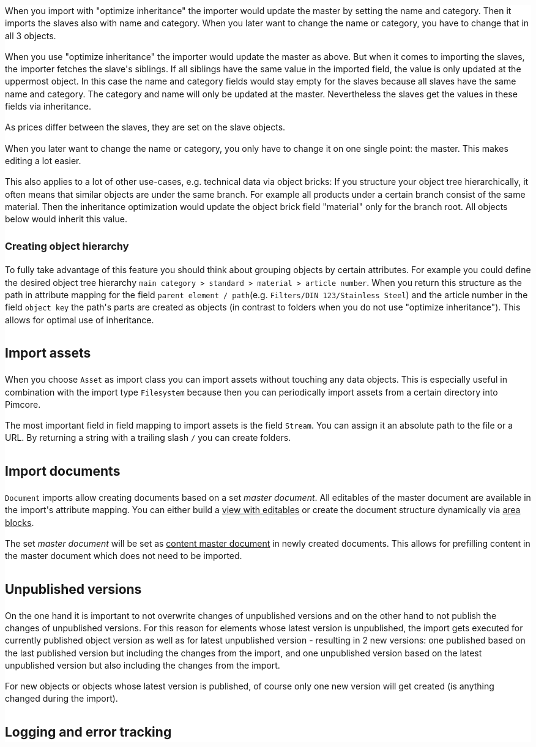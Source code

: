 When you import with "optimize inheritance" the importer would update the master by setting the name and category. Then it imports the slaves also with name and category. When you later want to change the name or category, you have to change that in all 3 objects.

When you use "optimize inheritance" the importer would update the master as above. But when it comes to importing the slaves, the importer fetches the slave's siblings. If all siblings have the same value in the imported field, the value is only updated at the uppermost object. In this case the name and category fields would stay empty for the slaves because all slaves have the same name and category. The category and name will only be updated at the master. Nevertheless the slaves get the values in these fields via inheritance.

As prices differ between the slaves, they are set on the slave objects.

When you later want to change the name or category, you only have to change it on one single point: the master. This makes editing a lot easier.

This also applies to a lot of other use-cases, e.g. technical data via object bricks: If you structure your object tree hierarchically, it often means that similar objects are under the same branch. For example all products under a certain branch consist of the same material. Then the inheritance optimization would update the object brick field "material" only for the branch root. All objects below would inherit this value.

### Creating object hierarchy

To fully take advantage of this feature you should think about grouping objects by certain attributes. For example you could define the desired object tree hierarchy `main category > standard > material > article number`. When you return this structure as the path in attribute mapping for the field `parent element / path`(e.g. `Filters/DIN 123/Stainless Steel`) and the article number in the field `object key` the path's parts are created as objects (in contrast to folders when you do not use "optimize inheritance"). This allows for optimal use of inheritance.

## Import assets

When you choose `Asset` as import class you can import assets without touching any data objects. This is especially useful in combination with the import type `Filesystem` because then you can periodically import assets from a certain directory into Pimcore.

The most important field in field mapping to import assets is the field `Stream`. You can assign it an absolute path to the file or a URL.
By returning a string with a trailing slash `/` you can create folders.

## Import documents

`Document` imports allow creating documents based on a set *master document*. All editables of the master document are available in the import's attribute mapping. You can either build a [view with editables](https://pimcore.com/docs/latest/Development_Documentation/Documents/Editables/index.html) or create the document structure dynamically via [area blocks](https://pimcore.com/docs/latest/Development_Documentation/Documents/Editables/Areablock/index.html).

The set *master document* will be set as [content master document](https://pimcore.com/docs/latest/Development_Documentation/Documents/Inheritance.html) in newly created documents. This allows for prefilling content in the master document which does not need to be imported.

## Unpublished versions

On the one hand it is important to not overwrite changes of unpublished versions and on the other hand to not publish the changes of unpublished versions. For this reason for elements whose latest version is unpublished, the import gets executed for currently published object version as well as for latest unpublished version - resulting in 2 new versions: one published based on the last published version but including the changes from the import, and one unpublished version based on the latest unpublished version but also including the changes from the import.

For new objects or objects whose latest version is published, of course only one new version will get created (is anything changed during the import).

## Logging and error tracking